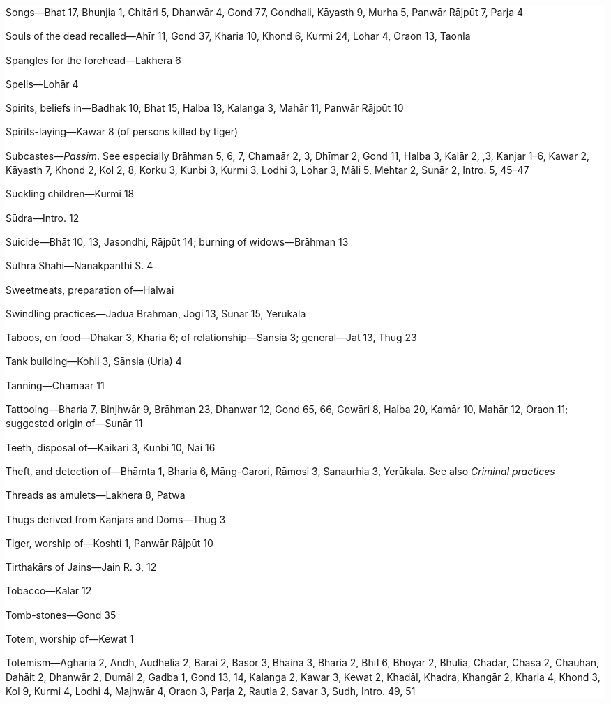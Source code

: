 Songs—Bhat 17, Bhunjia 1, Chitāri 5, Dhanwār 4, Gond 77, Gondhali, Kāyasth 9, Murha 5, Panwār Rājpūt 7, Parja 4 

Souls of the dead recalled—Ahīr 11, Gond 37, Kharia 10, Khond 6, Kurmi 24, Lohar 4, Oraon 13, Taonla 

Spangles for the forehead—Lakhera 6 

Spells—Lohār 4 

Spirits, beliefs in—Badhak 10, Bhat 15, Halba 13, Kalanga 3, Mahār 11, Panwār Rājpūt 10 

Spirits-laying—Kawar 8 \(of persons killed by tiger\) 

Subcastes—*Passim*. See especially Brāhman 5, 6, 7, Chamaār 2, 3, Dhīmar 2, Gond 11, Halba 3, Kalār 2, ,3, Kanjar 1–6, Kawar 2, Kāyasth 7, Khond 2, Kol 2, 8, Korku 3, Kunbi 3, Kurmi 3, Lodhi 3, Lohar 3, Māli 5, Mehtar 2, Sunār 2, Intro. 5, 45–47 

Suckling children—Kurmi 18 

Sūdra—Intro. 12 

Suicide—Bhāt 10, 13, Jasondhi, Rājpūt 14; burning of widows—Brāhman 13 

Suthra Shāhi—Nānakpanthi S. 4 

Sweetmeats, preparation of—Halwai 

Swindling practices—Jādua Brāhman, Jogi 13, Sunār 15, Yerūkala 

Taboos, on food—Dhākar 3, Kharia 6; of relationship—Sānsia 3; general—Jāt 13, Thug 23 

Tank building—Kohli 3, Sānsia \(Uria\) 4 

Tanning—Chamaār 11 

Tattooing—Bharia 7, Binjhwār 9, Brāhman 23, Dhanwar 12, Gond 65, 66, Gowāri 8, Halba 20, Kamār 10, Mahār 12, Oraon 11; suggested origin of—Sunār 11 

Teeth, disposal of—Kaikāri 3, Kunbi 10, Nai 16 

Theft, and detection of—Bhāmta 1, Bharia 6, Māng-Garori, Rāmosi 3, Sanaurhia 3, Yerūkala. See also *Criminal practices* 

Threads as amulets—Lakhera 8, Patwa 

Thugs derived from Kanjars and Doms—Thug 3 

Tiger, worship of—Koshti 1, Panwār Rājpūt 10 

Tirthakārs of Jains—Jain R. 3, 12 

Tobacco—Kalār 12 

Tomb-stones—Gond 35 

Totem, worship of—Kewat 1 

Totemism—Agharia 2, Andh, Audhelia 2, Barai 2, Basor 3, Bhaina 3, Bharia 2, Bhīl 6, Bhoyar 2, Bhulia, Chadār, Chasa 2, Chauhān, Dahāit 2, Dhanwār 2, Dumāl 2, Gadba 1, Gond 13, 14, Kalanga 2, Kawar 3, Kewat 2, Khadāl, Khadra, Khangār 2, Kharia 4, Khond 3, Kol 9, Kurmi 4, Lodhi 4, Majhwār 4, Oraon 3, Parja 2, Rautia 2, Savar 3, Sudh, Intro. 49, 51 
